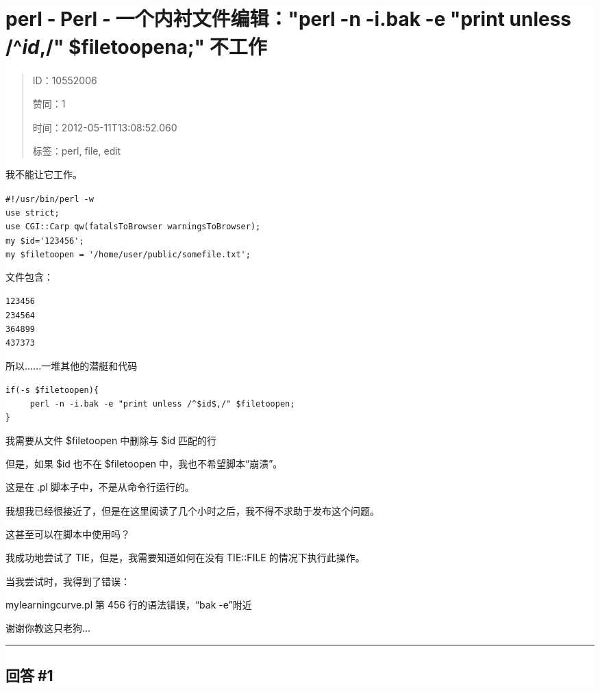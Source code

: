# perl - Perl - 一个内衬文件编辑："perl -n -i.bak -e "print unless /^$id$,/" $filetoopena;" 不工作

> ID：10552006
> 
> 赞同：1
> 
> 时间：2012-05-11T13:08:52.060
> 
> 标签：perl, file, edit

我不能让它工作。

```
#!/usr/bin/perl -w
use strict;
use CGI::Carp qw(fatalsToBrowser warningsToBrowser);
my $id='123456'; 
my $filetoopen = '/home/user/public/somefile.txt'; 
```

文件包含：

```
123456
234564
364899
437373 
```

所以......一堆其他的潜艇和代码

```
if(-s $filetoopen){
     perl -n -i.bak -e "print unless /^$id$,/" $filetoopen;
} 
```

我需要从文件 $filetoopen 中删除与 $id 匹配的行

但是，如果 $id 也不在 $filetoopen 中，我也不希望脚本“崩溃”。

这是在 .pl 脚本子中，不是从命令行运行的。

我想我已经很接近了，但是在这里阅读了几个小时之后，我不得不求助于发布这个问题。

这甚至可以在脚本中使用吗？

我成功地尝试了 TIE，但是，我需要知道如何在没有 TIE::FILE 的情况下执行此操作。

当我尝试时，我得到了错误：

mylearningcurve.pl 第 456 行的语法错误，“bak -e”附近

谢谢你教这只老狗...

* * *

## 回答 #1
